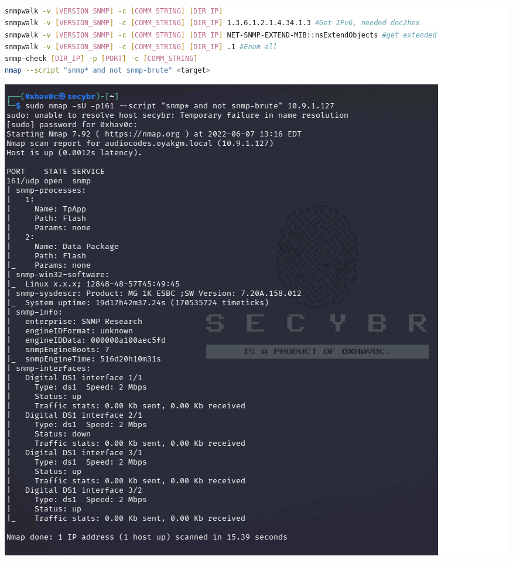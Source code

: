 ```bash
snmpwalk -v [VERSION_SNMP] -c [COMM_STRING] [DIR_IP]
snmpwalk -v [VERSION_SNMP] -c [COMM_STRING] [DIR_IP] 1.3.6.1.2.1.4.34.1.3 #Get IPv6, needed dec2hex
snmpwalk -v [VERSION_SNMP] -c [COMM_STRING] [DIR_IP] NET-SNMP-EXTEND-MIB::nsExtendObjects #get extended
snmpwalk -v [VERSION_SNMP] -c [COMM_STRING] [DIR_IP] .1 #Enum all
snmp-check [DIR_IP] -p [PORT] -c [COMM_STRING]
nmap --script "snmp* and not snmp-brute" <target>
```

![Untitled](/assets/img/pitcures/snmp/snmp9.png)

